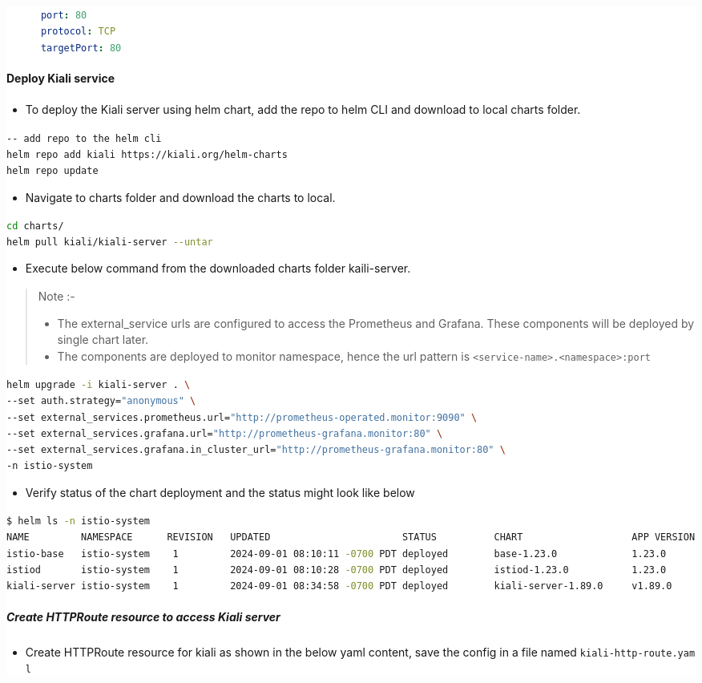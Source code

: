 ```yaml
      port: 80
      protocol: TCP
      targetPort: 80
```

#### Deploy Kiali service 

- To deploy the Kiali server using helm chart, add the repo to helm CLI and download to local charts folder.

```sh
-- add repo to the helm cli
helm repo add kiali https://kiali.org/helm-charts
helm repo update
```

- Navigate to charts folder and download the charts to local.

```sh
cd charts/
helm pull kiali/kiali-server --untar
```

- Execute below command from the downloaded charts folder kaili-server.

> Note :-
> - The external_service urls are configured to access the Prometheus and Grafana. These components will be deployed by single chart later.
> - The components are deployed to monitor namespace, hence the url pattern is `<service-name>.<namespace>:port`

```sh
helm upgrade -i kiali-server . \
--set auth.strategy="anonymous" \
--set external_services.prometheus.url="http://prometheus-operated.monitor:9090" \
--set external_services.grafana.url="http://prometheus-grafana.monitor:80" \
--set external_services.grafana.in_cluster_url="http://prometheus-grafana.monitor:80" \
-n istio-system
```

- Verify status of the chart deployment and the status might look like below 

```sh
$ helm ls -n istio-system
NAME         NAMESPACE      REVISION   UPDATED                       STATUS          CHART                   APP VERSION
istio-base   istio-system    1         2024-09-01 08:10:11 -0700 PDT deployed        base-1.23.0             1.23.0
istiod       istio-system    1         2024-09-01 08:10:28 -0700 PDT deployed        istiod-1.23.0           1.23.0
kiali-server istio-system    1         2024-09-01 08:34:58 -0700 PDT deployed        kiali-server-1.89.0     v1.89.0
```

##### Create HTTPRoute resource to access Kiali server

- Create HTTPRoute resource for kiali as shown in the below yaml content, save the config in a file named `kiali-http-route.yaml`
